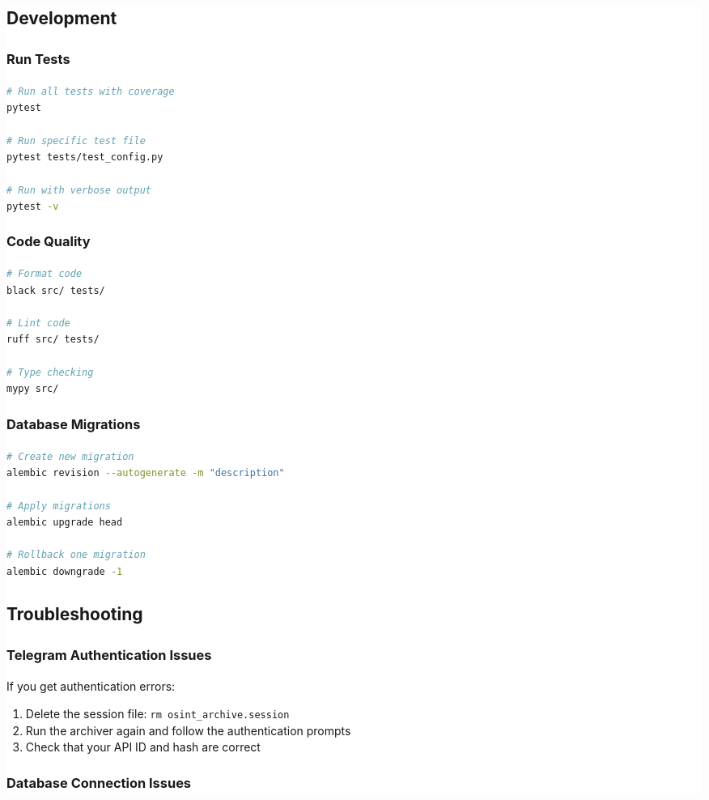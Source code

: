 ## Development

### Run Tests

```bash
# Run all tests with coverage
pytest

# Run specific test file
pytest tests/test_config.py

# Run with verbose output
pytest -v
```

### Code Quality

```bash
# Format code
black src/ tests/

# Lint code
ruff src/ tests/

# Type checking
mypy src/
```

### Database Migrations

```bash
# Create new migration
alembic revision --autogenerate -m "description"

# Apply migrations
alembic upgrade head

# Rollback one migration
alembic downgrade -1
```

## Troubleshooting

### Telegram Authentication Issues

If you get authentication errors:

1. Delete the session file: `rm osint_archive.session`
2. Run the archiver again and follow the authentication prompts
3. Check that your API ID and hash are correct

### Database Connection Issues
